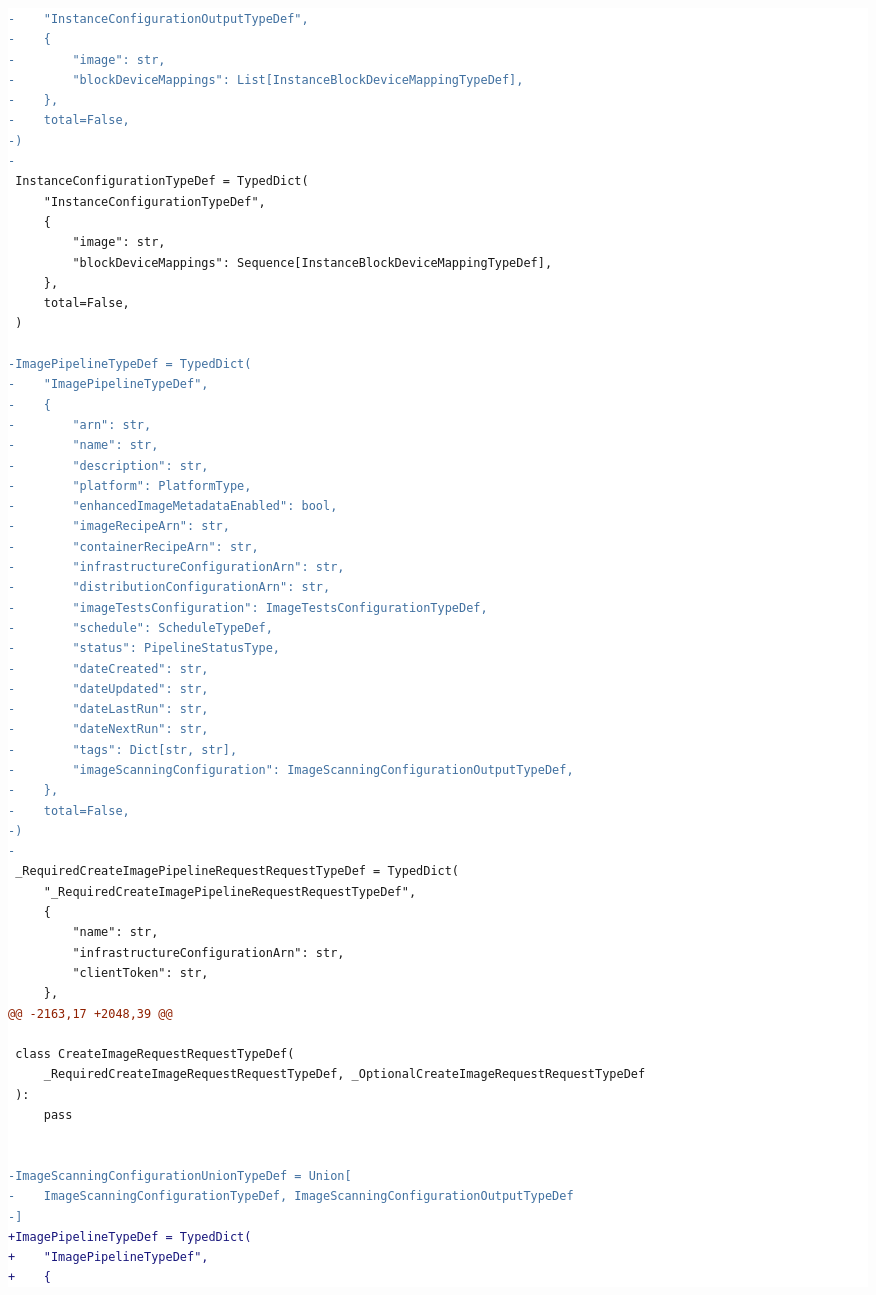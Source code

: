 ```diff
-    "InstanceConfigurationOutputTypeDef",
-    {
-        "image": str,
-        "blockDeviceMappings": List[InstanceBlockDeviceMappingTypeDef],
-    },
-    total=False,
-)
-
 InstanceConfigurationTypeDef = TypedDict(
     "InstanceConfigurationTypeDef",
     {
         "image": str,
         "blockDeviceMappings": Sequence[InstanceBlockDeviceMappingTypeDef],
     },
     total=False,
 )
 
-ImagePipelineTypeDef = TypedDict(
-    "ImagePipelineTypeDef",
-    {
-        "arn": str,
-        "name": str,
-        "description": str,
-        "platform": PlatformType,
-        "enhancedImageMetadataEnabled": bool,
-        "imageRecipeArn": str,
-        "containerRecipeArn": str,
-        "infrastructureConfigurationArn": str,
-        "distributionConfigurationArn": str,
-        "imageTestsConfiguration": ImageTestsConfigurationTypeDef,
-        "schedule": ScheduleTypeDef,
-        "status": PipelineStatusType,
-        "dateCreated": str,
-        "dateUpdated": str,
-        "dateLastRun": str,
-        "dateNextRun": str,
-        "tags": Dict[str, str],
-        "imageScanningConfiguration": ImageScanningConfigurationOutputTypeDef,
-    },
-    total=False,
-)
-
 _RequiredCreateImagePipelineRequestRequestTypeDef = TypedDict(
     "_RequiredCreateImagePipelineRequestRequestTypeDef",
     {
         "name": str,
         "infrastructureConfigurationArn": str,
         "clientToken": str,
     },
@@ -2163,17 +2048,39 @@
 
 class CreateImageRequestRequestTypeDef(
     _RequiredCreateImageRequestRequestTypeDef, _OptionalCreateImageRequestRequestTypeDef
 ):
     pass
 
 
-ImageScanningConfigurationUnionTypeDef = Union[
-    ImageScanningConfigurationTypeDef, ImageScanningConfigurationOutputTypeDef
-]
+ImagePipelineTypeDef = TypedDict(
+    "ImagePipelineTypeDef",
+    {
```